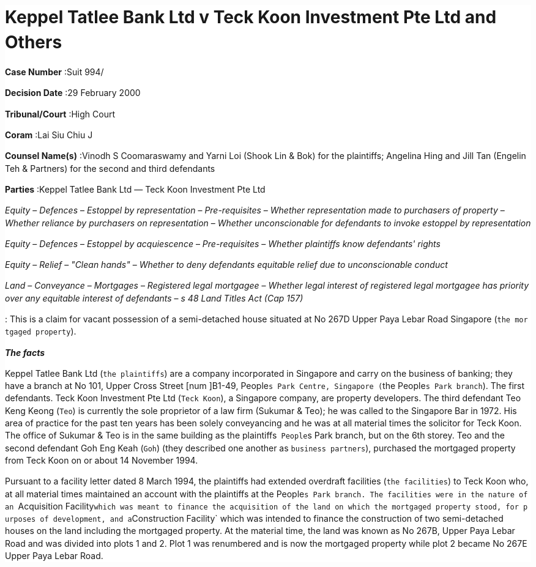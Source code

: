# Keppel Tatlee Bank Ltd v Teck Koon Investment Pte Ltd and Others 



**Case Number** :Suit 994/ 

**Decision Date** :29 February 2000 

**Tribunal/Court** :High Court 

**Coram** :Lai Siu Chiu J 

**Counsel Name(s)** :Vinodh S Coomaraswamy and Yarni Loi (Shook Lin & Bok) for the plaintiffs; Angelina Hing and Jill Tan (Engelin Teh & Partners) for the second and third defendants 

**Parties** :Keppel Tatlee Bank Ltd — Teck Koon Investment Pte Ltd 

_Equity_ – _Defences_ – _Estoppel by representation_ – _Pre-requisites_ – _Whether representation made to purchasers of property_ – _Whether reliance by purchasers on representation_ – _Whether unconscionable for defendants to invoke estoppel by representation_ 

_Equity_ – _Defences_ – _Estoppel by acquiescence_ – _Pre-requisites_ – _Whether plaintiffs know defendants' rights_ 

_Equity_ – _Relief_ – _"Clean hands"_ – _Whether to deny defendants equitable relief due to unconscionable conduct_ 

_Land_ – _Conveyance_ – _Mortgages_ – _Registered legal mortgagee_ – _Whether legal interest of registered legal mortgagee has priority over any equitable interest of defendants_ – _s 48 Land Titles Act (Cap 157)_ 

: This is a claim for vacant possession of a semi-detached house situated at No 267D Upper Paya Lebar Road Singapore (`the mortgaged property`). 

**_The facts_** 

Keppel Tatlee Bank Ltd (`the plaintiffs`) are a company incorporated in Singapore and carry on the business of banking; they have a branch at No 101, Upper Cross Street [num ]B1-49, People`s Park Centre, Singapore (`the People`s Park branch`). The first defendants. Teck Koon Investment Pte Ltd (`Teck Koon`), a Singapore company, are property developers. The third defendant Teo Keng Keong (`Teo`) is currently the sole proprietor of a law firm (Sukumar & Teo); he was called to the Singapore Bar in 1972. His area of practice for the past ten years has been solely conveyancing and he was at all material times the solicitor for Teck Koon. The office of Sukumar & Teo is in the same building as the plaintiffs` People`s Park branch, but on the 6th storey. Teo and the second defendant Goh Eng Keah (`Goh`) (they described one another as `business partners`), purchased the mortgaged property from Teck Koon on or about 14 November 1994. 

Pursuant to a facility letter dated 8 March 1994, the plaintiffs had extended overdraft facilities (`the facilities`) to Teck Koon who, at all material times maintained an account with the plaintiffs at the People`s Park branch. The facilities were in the nature of an `Acquisition Facility` which was meant to finance the acquisition of the land on which the mortgaged property stood, for purposes of development, and a `Construction Facility` which was intended to finance the construction of two semi-detached houses on the land including the mortgaged property. At the material time, the land was known as No 267B, Upper Paya Lebar Road and was divided into plots 1 and 2. Plot 1 was renumbered and is now the mortgaged property while plot 2 became No 267E Upper Paya Lebar Road. 
